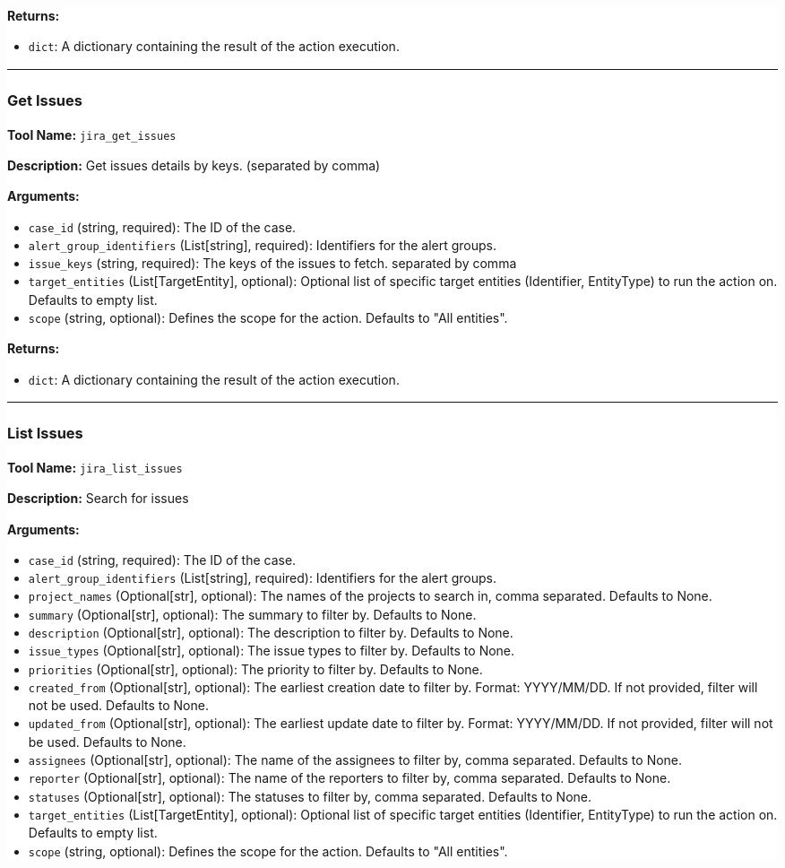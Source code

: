 **Returns:**

*   `dict`: A dictionary containing the result of the action execution.

---

### Get Issues

**Tool Name:** `jira_get_issues`

**Description:** Get issues details by keys. (separated by comma)

**Arguments:**

*   `case_id` (string, required): The ID of the case.
*   `alert_group_identifiers` (List[string], required): Identifiers for the alert groups.
*   `issue_keys` (string, required): The keys of the issues to fetch. separated by comma
*   `target_entities` (List[TargetEntity], optional): Optional list of specific target entities (Identifier, EntityType) to run the action on. Defaults to empty list.
*   `scope` (string, optional): Defines the scope for the action. Defaults to "All entities".

**Returns:**

*   `dict`: A dictionary containing the result of the action execution.

---

### List Issues

**Tool Name:** `jira_list_issues`

**Description:** Search for issues

**Arguments:**

*   `case_id` (string, required): The ID of the case.
*   `alert_group_identifiers` (List[string], required): Identifiers for the alert groups.
*   `project_names` (Optional[str], optional): The names of the projects to search in, comma separated. Defaults to None.
*   `summary` (Optional[str], optional): The summary to filter by. Defaults to None.
*   `description` (Optional[str], optional): The description to filter by. Defaults to None.
*   `issue_types` (Optional[str], optional): The issue types to filter by. Defaults to None.
*   `priorities` (Optional[str], optional): The priority to filter by. Defaults to None.
*   `created_from` (Optional[str], optional): The earliest creation date to filter by. Format: YYYY/MM/DD. If not provided, filter will not be used. Defaults to None.
*   `updated_from` (Optional[str], optional): The earliest update date to filter by. Format: YYYY/MM/DD. If not provided, filter will not be used. Defaults to None.
*   `assignees` (Optional[str], optional): The name of the assignees to filter by, comma separated. Defaults to None.
*   `reporter` (Optional[str], optional): The name of the reporters to filter by, comma separated. Defaults to None.
*   `statuses` (Optional[str], optional): The statuses to filter by, comma separated. Defaults to None.
*   `target_entities` (List[TargetEntity], optional): Optional list of specific target entities (Identifier, EntityType) to run the action on. Defaults to empty list.
*   `scope` (string, optional): Defines the scope for the action. Defaults to "All entities".
